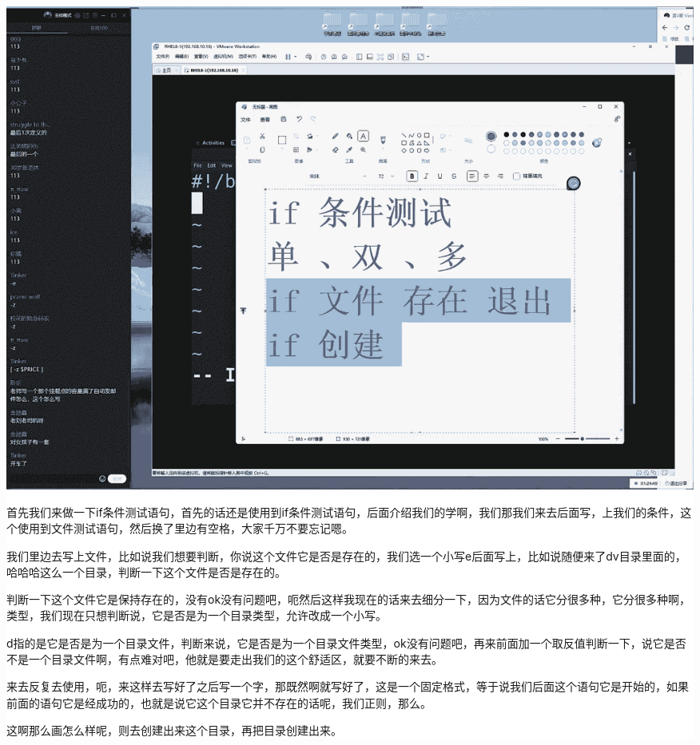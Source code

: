 ![](img/8b715f03d72b38ea6eb320a4827b0798_117.png)

首先我们来做一下if条件测试语句，首先的话还是使用到if条件测试语句，后面介绍我们的学啊，我们那我们来去后面写，上我们的条件，这个使用到文件测试语句，然后换了里边有空格，大家千万不要忘记嗯。

我们里边去写上文件，比如说我们想要判断，你说这个文件它是否是存在的，我们选一个小写e后面写上，比如说随便来了dv目录里面的，哈哈哈这么一个目录，判断一下这个文件是否是存在的。

判断一下这个文件它是保持存在的，没有ok没有问题吧，呃然后这样我现在的话来去细分一下，因为文件的话它分很多种，它分很多种啊，类型，我们现在只想判断说，它是否是为一个目录类型，允许改成一个小写。

d指的是它是否是为一个目录文件，判断来说，它是否是为一个目录文件类型，ok没有问题吧，再来前面加一个取反值判断一下，说它是否不是一个目录文件啊，有点难对吧，他就是要走出我们的这个舒适区，就要不断的来去。

来去反复去使用，呃，来这样去写好了之后写一个字，那既然啊就写好了，这是一个固定格式，等于说我们后面这个语句它是开始的，如果前面的语句它是经成功的，也就是说它这个目录它并不存在的话呢，我们正则，那么。

这啊那么画怎么样呢，则去创建出来这个目录，再把目录创建出来。
